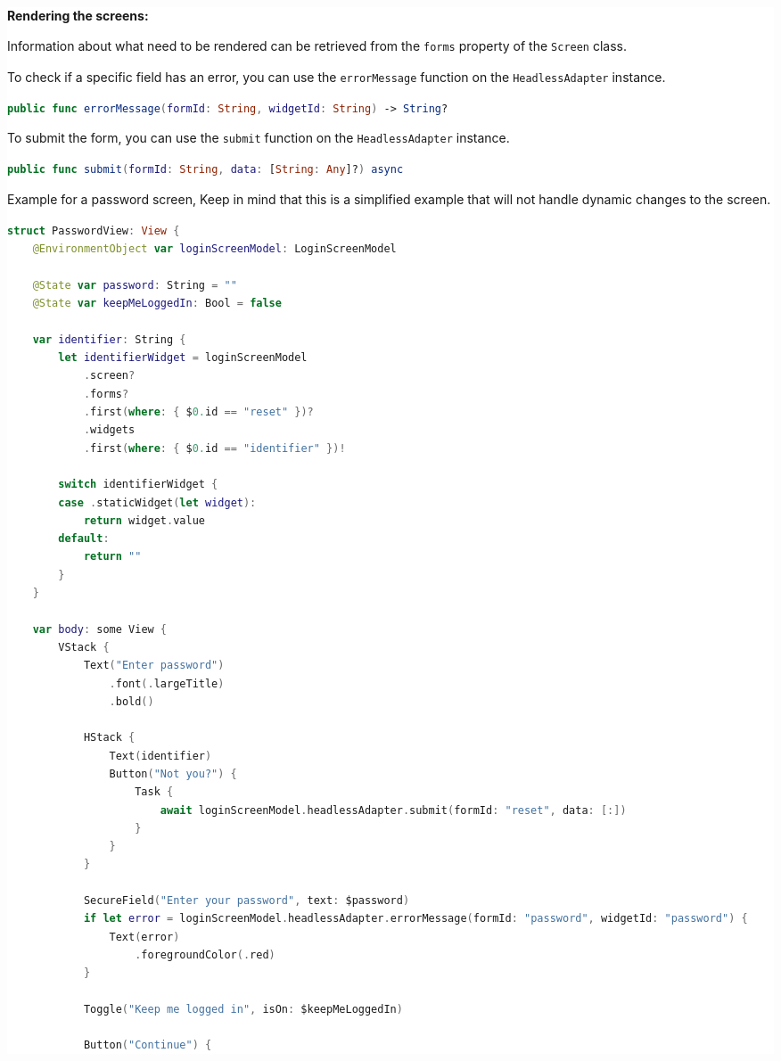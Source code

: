 **Rendering the screens:**

Information about what need to be rendered can be retrieved from the `forms` property of the `Screen` class.

To check if a specific field has an error, you can use the `errorMessage` function on the `HeadlessAdapter` instance.
```swift
public func errorMessage(formId: String, widgetId: String) -> String?
```

To submit the form, you can use the `submit` function on the `HeadlessAdapter` instance.
```swift
public func submit(formId: String, data: [String: Any]?) async
```

Example for a password screen,
Keep in mind that this is a simplified example that will not handle dynamic changes to the screen.

```swift
struct PasswordView: View {
    @EnvironmentObject var loginScreenModel: LoginScreenModel

    @State var password: String = ""
    @State var keepMeLoggedIn: Bool = false

    var identifier: String {
        let identifierWidget = loginScreenModel
            .screen?
            .forms?
            .first(where: { $0.id == "reset" })?
            .widgets
            .first(where: { $0.id == "identifier" })!

        switch identifierWidget {
        case .staticWidget(let widget):
            return widget.value
        default:
            return ""
        }
    }

    var body: some View {
        VStack {
            Text("Enter password")
                .font(.largeTitle)
                .bold()

            HStack {
                Text(identifier)
                Button("Not you?") {
                    Task {
                        await loginScreenModel.headlessAdapter.submit(formId: "reset", data: [:])
                    }
                }
            }

            SecureField("Enter your password", text: $password)
            if let error = loginScreenModel.headlessAdapter.errorMessage(formId: "password", widgetId: "password") {
                Text(error)
                    .foregroundColor(.red)
            }

            Toggle("Keep me logged in", isOn: $keepMeLoggedIn)

            Button("Continue") {
```